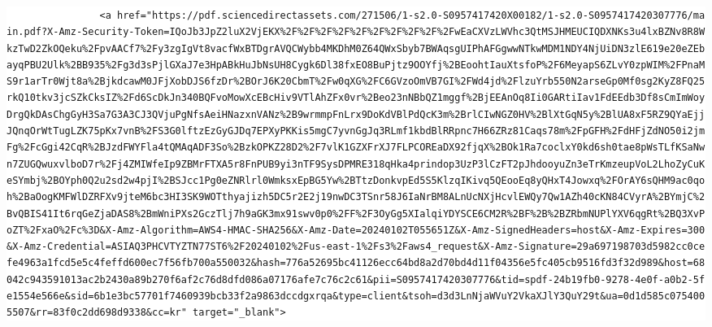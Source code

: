                     <a href="https://pdf.sciencedirectassets.com/271506/1-s2.0-S0957417420X00182/1-s2.0-S0957417420307776/main.pdf?X-Amz-Security-Token=IQoJb3JpZ2luX2VjEKX%2F%2F%2F%2F%2F%2F%2F%2F%2F%2FwEaCXVzLWVhc3QtMSJHMEUCIQDXNKs3u4lxBZNv8R8WkzTwD2ZkOQeku%2FpvAACf7%2Fy3zgIgVt8vacfWxBTDgrAVQCWybb4MKDhM0Z64QWxSbyb7BWAqsgUIPhAFGgwwNTkwMDM1NDY4NjUiDN3zlE619e20eZEbayqPBU2Ulk%2BB935%2Fg3d3sPjlGXaJ7e3HpABkHuJbNsUH8Cygk6Dl38fxEO8BuPjtz9OOYfj%2BEoohtIauXtsfoP%2F6MeyapS6ZLvY0zpWIM%2FPnaMS9r1arTr0Wjt8a%2BjkdcawM0JFjXobDJS6fzDr%2BOrJ6K20CbmT%2Fw0qXG%2FC6GVzoOmVB7GI%2FWd4jd%2FlzuYrb550N2arseGp0Mf0sg2KyZ8FQ25rkQ10tkv3jcSZkCksIZ%2Fd6ScDkJn340BQFvoMowXcEBcHiv9VTlAhZFx0vr%2Beo23nNBbQZ1mggf%2BjEEAnOq8Ii0GARtiIav1FdEEdb3Df8sCmImWoyDrgQkDAsChgGyH3Sa7G3A3CJ3QVjuPgNfsAeiHNazxnVANz%2B9wrmmpFnLrx9DoKdVBlPdQcK3m%2BrlCIwNGZ0HV%2BlXtGqN5y%2BlUA8xF5RZ9QYaEjjJQnqOrWtTugLZK75pKx7vnB%2FS3G0lftzEzGyGJDq7EPXyPKKis5mgC7yvnGgJq3RLmf1kbdBlRRpnc7H66ZRz81Caqs78m%2FpGFH%2FdHFjZdNO50i2jmFg%2FcGgi42CqR%2BJzdFWYFla4tQMAqADF3So%2BzkOPKZ28D2%2F7vlK1GZXFrXJ7FLPCOREaDX92fjqX%2BOk1Ra7coclxY0kd6sh0tae8pWsTLfKSaNwn7ZUGQwuxvlboD7r%2Fj4ZMIWfeIp9ZBMrFTXA5r8FnPUB9yi3nTF9SysDPMRE318qHka4prindop3UzP3lCzFT2pJhdooyuZn3eTrKmzeupVoL2LhoZyCuKeSYmbj%2BOYph0Q2u2sd2w4pjI%2BSJcc1Pg0eZNRlrl0WmksxEpBG5Yw%2BTtzDonkvpEd5S5KlzqIKivq5QEooEq8yQHxT4Jowxq%2FOrAY6sQHM9ac0qoh%2BaOogKMFWlDZRFXv9jteM6bc3HI3SK9WOTthyajizh5DC5r2E2j19nwDC3TSnr58J6IaNrBM8ALnUcNXjHcvlEWQy7Qw1AZh40cKN84CVyrA%2BYmjC%2BvQBIS41It6rqGeZjaDAS8%2BmWniPXs2GczTlj7h9aGK3mx91swv0p0%2FF%2F3OyGg5XIalqiYDYSCE6CM2R%2BF%2B%2BZRbmNUPlYXV6qgRt%2BQ3XvPoZT%2FxaO%2Fc%3D&X-Amz-Algorithm=AWS4-HMAC-SHA256&X-Amz-Date=20240102T055651Z&X-Amz-SignedHeaders=host&X-Amz-Expires=300&X-Amz-Credential=ASIAQ3PHCVTYZTN77ST6%2F20240102%2Fus-east-1%2Fs3%2Faws4_request&X-Amz-Signature=29a697198703d5982cc0cefe4963a1fcd5e5c4feffd600ec7f56fb700a550032&hash=776a52695bc41126ecc64bd8a2d70bd4d11f04356e5fc405cb9516fd3f32d989&host=68042c943591013ac2b2430a89b270f6af2c76d8dfd086a07176afe7c76c2c61&pii=S0957417420307776&tid=spdf-24b19fb0-9278-4e0f-a0b2-5fe1554e566e&sid=6b1e3bc57701f7460939bcb33f2a9863dccdgxrqa&type=client&tsoh=d3d3LnNjaWVuY2VkaXJlY3QuY29t&ua=0d1d585c0754005507&rr=83f0c2dd698d9338&cc=kr" target="_blank">